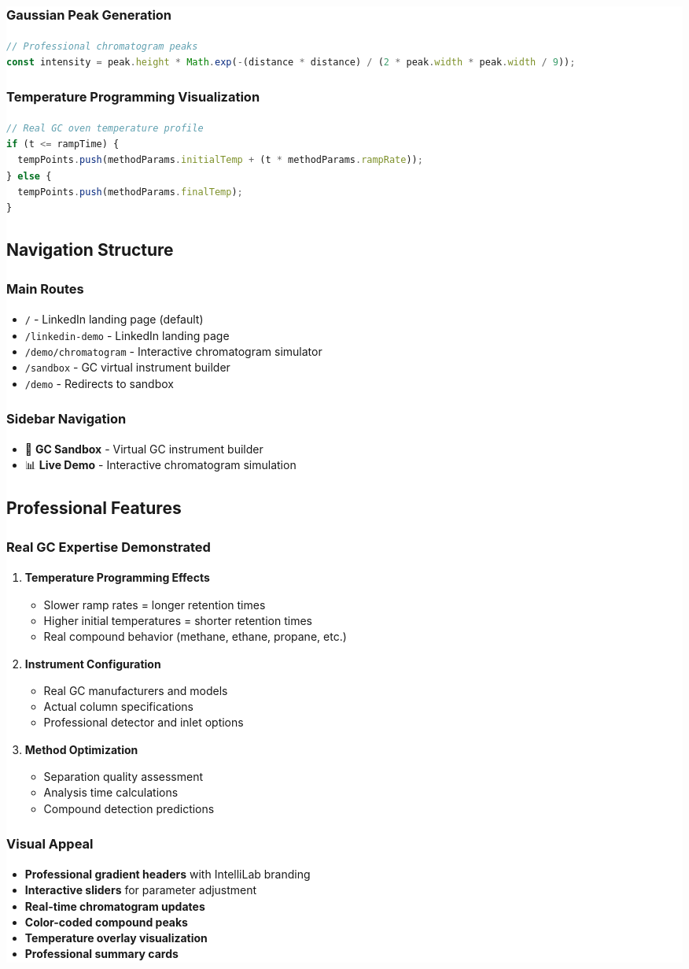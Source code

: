 ### **Gaussian Peak Generation**
```typescript
// Professional chromatogram peaks
const intensity = peak.height * Math.exp(-(distance * distance) / (2 * peak.width * peak.width / 9));
```

### **Temperature Programming Visualization**
```typescript
// Real GC oven temperature profile
if (t <= rampTime) {
  tempPoints.push(methodParams.initialTemp + (t * methodParams.rampRate));
} else {
  tempPoints.push(methodParams.finalTemp);
}
```

## **Navigation Structure**

### **Main Routes**
- `/` - LinkedIn landing page (default)
- `/linkedin-demo` - LinkedIn landing page
- `/demo/chromatogram` - Interactive chromatogram simulator
- `/sandbox` - GC virtual instrument builder
- `/demo` - Redirects to sandbox

### **Sidebar Navigation**
- 🧪 **GC Sandbox** - Virtual GC instrument builder
- 📊 **Live Demo** - Interactive chromatogram simulation

## **Professional Features**

### **Real GC Expertise Demonstrated**
1. **Temperature Programming Effects**
   - Slower ramp rates = longer retention times
   - Higher initial temperatures = shorter retention times
   - Real compound behavior (methane, ethane, propane, etc.)

2. **Instrument Configuration**
   - Real GC manufacturers and models
   - Actual column specifications
   - Professional detector and inlet options

3. **Method Optimization**
   - Separation quality assessment
   - Analysis time calculations
   - Compound detection predictions

### **Visual Appeal**
- **Professional gradient headers** with IntelliLab branding
- **Interactive sliders** for parameter adjustment
- **Real-time chromatogram updates**
- **Color-coded compound peaks**
- **Temperature overlay visualization**
- **Professional summary cards**
